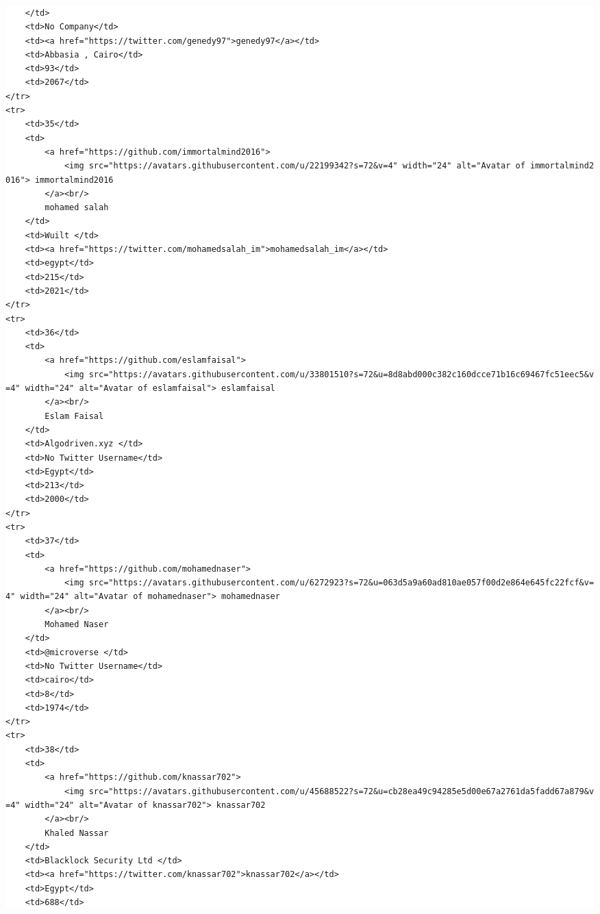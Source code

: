 		</td>
		<td>No Company</td>
		<td><a href="https://twitter.com/genedy97">genedy97</a></td>
		<td>Abbasia , Cairo</td>
		<td>93</td>
		<td>2067</td>
	</tr>
	<tr>
		<td>35</td>
		<td>
			<a href="https://github.com/immortalmind2016">
				<img src="https://avatars.githubusercontent.com/u/22199342?s=72&v=4" width="24" alt="Avatar of immortalmind2016"> immortalmind2016
			</a><br/>
			mohamed salah 
		</td>
		<td>Wuilt </td>
		<td><a href="https://twitter.com/mohamedsalah_im">mohamedsalah_im</a></td>
		<td>egypt</td>
		<td>215</td>
		<td>2021</td>
	</tr>
	<tr>
		<td>36</td>
		<td>
			<a href="https://github.com/eslamfaisal">
				<img src="https://avatars.githubusercontent.com/u/33801510?s=72&u=8d8abd000c382c160dcce71b16c69467fc51eec5&v=4" width="24" alt="Avatar of eslamfaisal"> eslamfaisal
			</a><br/>
			Eslam Faisal
		</td>
		<td>Algodriven.xyz </td>
		<td>No Twitter Username</td>
		<td>Egypt</td>
		<td>213</td>
		<td>2000</td>
	</tr>
	<tr>
		<td>37</td>
		<td>
			<a href="https://github.com/mohamednaser">
				<img src="https://avatars.githubusercontent.com/u/6272923?s=72&u=063d5a9a60ad810ae057f00d2e864e645fc22fcf&v=4" width="24" alt="Avatar of mohamednaser"> mohamednaser
			</a><br/>
			Mohamed Naser
		</td>
		<td>@microverse </td>
		<td>No Twitter Username</td>
		<td>cairo</td>
		<td>8</td>
		<td>1974</td>
	</tr>
	<tr>
		<td>38</td>
		<td>
			<a href="https://github.com/knassar702">
				<img src="https://avatars.githubusercontent.com/u/45688522?s=72&u=cb28ea49c94285e5d00e67a2761da5fadd67a879&v=4" width="24" alt="Avatar of knassar702"> knassar702
			</a><br/>
			Khaled Nassar
		</td>
		<td>Blacklock Security Ltd </td>
		<td><a href="https://twitter.com/knassar702">knassar702</a></td>
		<td>Egypt</td>
		<td>688</td>
